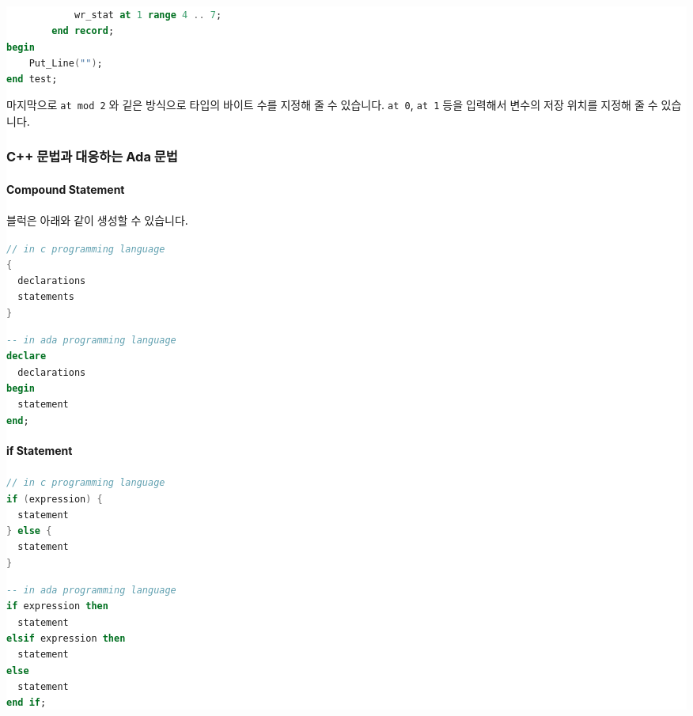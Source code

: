 ```ada
			wr_stat at 1 range 4 .. 7;
		end record;
begin
	Put_Line("");
end test;
```

마지막으로 `at mod 2` 와 깉은 방식으로 타입의 바이트 수를 지정해 줄 수 있습니다.
`at 0`, `at 1` 등을 입력해서 변수의 저장 위치를 지정해 줄 수 있습니다.

### C++ 문법과 대응하는 Ada 문법

#### Compound Statement

블럭은 아래와 같이 생성할 수 있습니다.

```c++
// in c programming language
{
  declarations
  statements
}
```

```ada
-- in ada programming language
declare
  declarations
begin
  statement
end;
```

#### if Statement

```c++
// in c programming language
if (expression) {
  statement
} else {
  statement
}
```

```ada
-- in ada programming language
if expression then
  statement
elsif expression then
  statement
else
  statement
end if;
```

